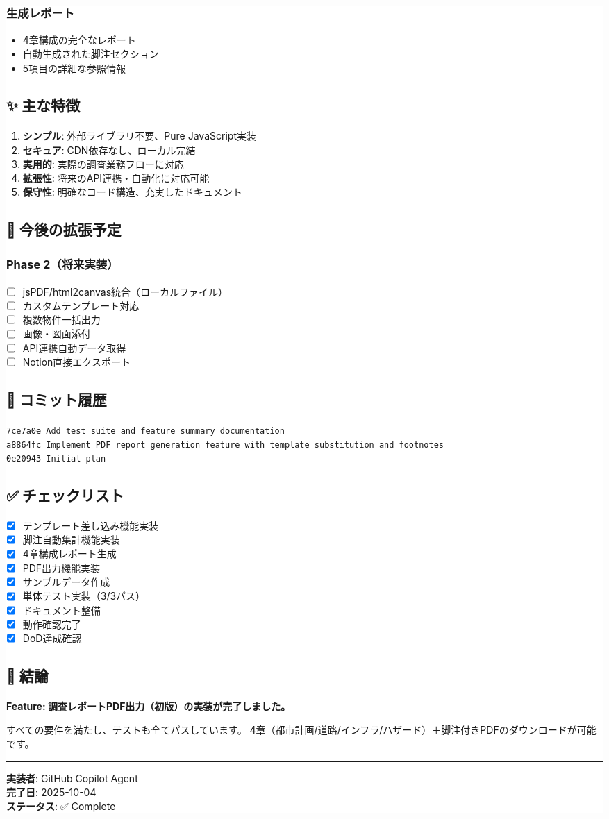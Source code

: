 ### 生成レポート
- 4章構成の完全なレポート
- 自動生成された脚注セクション
- 5項目の詳細な参照情報

## ✨ 主な特徴

1. **シンプル**: 外部ライブラリ不要、Pure JavaScript実装
2. **セキュア**: CDN依存なし、ローカル完結
3. **実用的**: 実際の調査業務フローに対応
4. **拡張性**: 将来のAPI連携・自動化に対応可能
5. **保守性**: 明確なコード構造、充実したドキュメント

## 🔮 今後の拡張予定

### Phase 2（将来実装）
- [ ] jsPDF/html2canvas統合（ローカルファイル）
- [ ] カスタムテンプレート対応
- [ ] 複数物件一括出力
- [ ] 画像・図面添付
- [ ] API連携自動データ取得
- [ ] Notion直接エクスポート

## 📝 コミット履歴

```
7ce7a0e Add test suite and feature summary documentation
a8864fc Implement PDF report generation feature with template substitution and footnotes
0e20943 Initial plan
```

## ✅ チェックリスト

- [x] テンプレート差し込み機能実装
- [x] 脚注自動集計機能実装
- [x] 4章構成レポート生成
- [x] PDF出力機能実装
- [x] サンプルデータ作成
- [x] 単体テスト実装（3/3パス）
- [x] ドキュメント整備
- [x] 動作確認完了
- [x] DoD達成確認

## 🎉 結論

**Feature: 調査レポートPDF出力（初版）の実装が完了しました。**

すべての要件を満たし、テストも全てパスしています。
4章（都市計画/道路/インフラ/ハザード）＋脚注付きPDFのダウンロードが可能です。

---

**実装者**: GitHub Copilot Agent  
**完了日**: 2025-10-04  
**ステータス**: ✅ Complete

